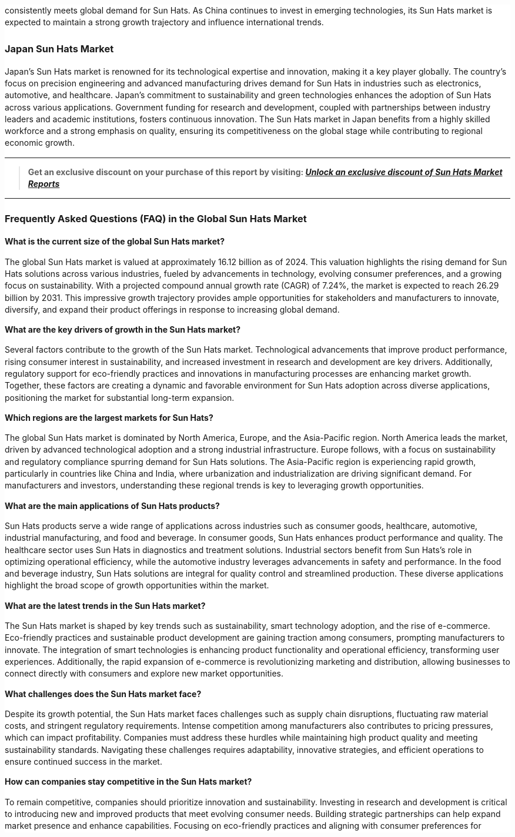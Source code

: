 consistently meets global demand for Sun Hats. As China continues to invest in emerging technologies, its Sun Hats market is expected to maintain a strong growth trajectory and influence international trends.</p><h3>Japan Sun Hats Market</h3><p>Japan&rsquo;s Sun Hats market is renowned for its technological expertise and innovation, making it a key player globally. The country&rsquo;s focus on precision engineering and advanced manufacturing drives demand for Sun Hats in industries such as electronics, automotive, and healthcare. Japan&rsquo;s commitment to sustainability and green technologies enhances the adoption of Sun Hats across various applications. Government funding for research and development, coupled with partnerships between industry leaders and academic institutions, fosters continuous innovation. The Sun Hats market in Japan benefits from a highly skilled workforce and a strong emphasis on quality, ensuring its competitiveness on the global stage while contributing to regional economic growth.</p><hr /><blockquote><p><strong>Get an exclusive discount on your purchase of this report by visiting: <em><a href="://marketresearchpulse.com/ask-for-discount/57060?utm_source=Github&amp;utm_medium=091">Unlock an exclusive discount of Sun Hats Market Reports</a></em>&nbsp;</strong></p></blockquote><hr /><h3>Frequently Asked Questions (FAQ) in the Global Sun Hats Market</h3><p><strong>What is the current size of the global Sun Hats market?</strong></p><p>The global Sun Hats market is valued at approximately 16.12 billion as of 2024. This valuation highlights the rising demand for Sun Hats solutions across various industries, fueled by advancements in technology, evolving consumer preferences, and a growing focus on sustainability. With a projected compound annual growth rate (CAGR) of 7.24%, the market is expected to reach 26.29 billion by 2031. This impressive growth trajectory provides ample opportunities for stakeholders and manufacturers to innovate, diversify, and expand their product offerings in response to increasing global demand.</p><p><strong>What are the key drivers of growth in the Sun Hats market?</strong></p><p>Several factors contribute to the growth of the Sun Hats market. Technological advancements that improve product performance, rising consumer interest in sustainability, and increased investment in research and development are key drivers. Additionally, regulatory support for eco-friendly practices and innovations in manufacturing processes are enhancing market growth. Together, these factors are creating a dynamic and favorable environment for Sun Hats adoption across diverse applications, positioning the market for substantial long-term expansion.</p><p><strong>Which regions are the largest markets for Sun Hats?</strong></p><p>The global Sun Hats market is dominated by North America, Europe, and the Asia-Pacific region. North America leads the market, driven by advanced technological adoption and a strong industrial infrastructure. Europe follows, with a focus on sustainability and regulatory compliance spurring demand for Sun Hats solutions. The Asia-Pacific region is experiencing rapid growth, particularly in countries like China and India, where urbanization and industrialization are driving significant demand. For manufacturers and investors, understanding these regional trends is key to leveraging growth opportunities.</p><p><strong>What are the main applications of Sun Hats products?</strong></p><p>Sun Hats products serve a wide range of applications across industries such as consumer goods, healthcare, automotive, industrial manufacturing, and food and beverage. In consumer goods, Sun Hats enhances product performance and quality. The healthcare sector uses Sun Hats in diagnostics and treatment solutions. Industrial sectors benefit from Sun Hats&rsquo;s role in optimizing operational efficiency, while the automotive industry leverages advancements in safety and performance. In the food and beverage industry, Sun Hats solutions are integral for quality control and streamlined production. These diverse applications highlight the broad scope of growth opportunities within the market.</p><p><strong>What are the latest trends in the Sun Hats market?</strong></p><p>The Sun Hats market is shaped by key trends such as sustainability, smart technology adoption, and the rise of e-commerce. Eco-friendly practices and sustainable product development are gaining traction among consumers, prompting manufacturers to innovate. The integration of smart technologies is enhancing product functionality and operational efficiency, transforming user experiences. Additionally, the rapid expansion of e-commerce is revolutionizing marketing and distribution, allowing businesses to connect directly with consumers and explore new market opportunities.</p><p><strong>What challenges does the Sun Hats market face?</strong></p><p>Despite its growth potential, the Sun Hats market faces challenges such as supply chain disruptions, fluctuating raw material costs, and stringent regulatory requirements. Intense competition among manufacturers also contributes to pricing pressures, which can impact profitability. Companies must address these hurdles while maintaining high product quality and meeting sustainability standards. Navigating these challenges requires adaptability, innovative strategies, and efficient operations to ensure continued success in the market.</p><p><strong>How can companies stay competitive in the Sun Hats market?</strong></p><p>To remain competitive, companies should prioritize innovation and sustainability. Investing in research and development is critical to introducing new and improved products that meet evolving consumer needs. Building strategic partnerships can help expand market presence and enhance capabilities. Focusing on eco-friendly practices and aligning with consumer preferences for
